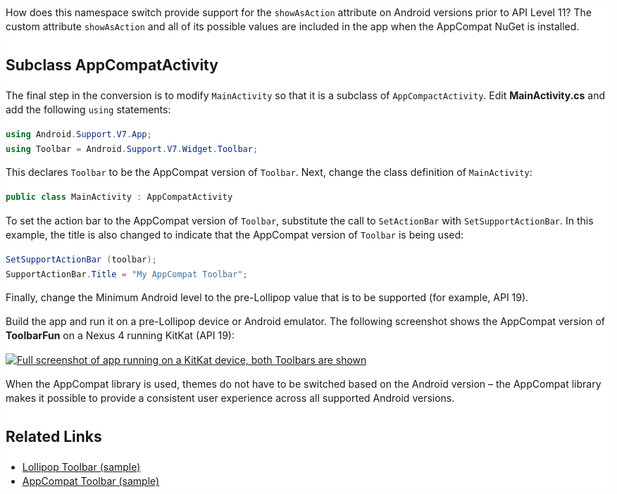 How does this namespace switch provide support for the `showAsAction` 
attribute on Android versions prior to API Level 11? The custom 
attribute `showAsAction` and all of its possible values are included in 
the app when the AppCompat NuGet is installed. 


## Subclass AppCompatActivity

The final step in the conversion is to modify `MainActivity` so that it 
is a subclass of `AppCompactActivity`. Edit **MainActivity.cs** and add 
the following `using` statements: 

```csharp
using Android.Support.V7.App;
using Toolbar = Android.Support.V7.Widget.Toolbar;
```

This declares `Toolbar` to be the AppCompat version of `Toolbar`. Next, 
change the class definition of `MainActivity`: 

```csharp
public class MainActivity : AppCompatActivity
```

To set the action bar to the AppCompat version of `Toolbar`, substitute
the call to `SetActionBar` with `SetSupportActionBar`. In this
example, the title is also changed to indicate that the AppCompat
version of `Toolbar` is being used:

```csharp
SetSupportActionBar (toolbar);
SupportActionBar.Title = "My AppCompat Toolbar";
```

Finally, change the Minimum Android level to the pre-Lollipop value 
that is to be supported (for example, API 19). 

Build the app and run it on a pre-Lollipop device or Android emulator. 
The following screenshot shows the AppCompat version of **ToolbarFun** 
on a Nexus 4 running KitKat (API 19): 

[![Full screenshot of app running on a KitKat device, both Toolbars are shown](toolbar-compatibility-images/02-running-on-kitkat-sml.png)](toolbar-compatibility-images/02-running-on-kitkat.png#lightbox)

When the AppCompat library is used, themes do not have to be switched 
based on the Android version &ndash; the AppCompat library makes it 
possible to provide a consistent user experience across all supported 
Android versions. 




## Related Links

- [Lollipop Toolbar (sample)](https://developer.xamarin.com/samples/monodroid/android5.0/Toolbar/)
- [AppCompat Toolbar (sample)](https://developer.xamarin.com/samples/monodroid/Supportv7/AppCompat/Toolbar/)
